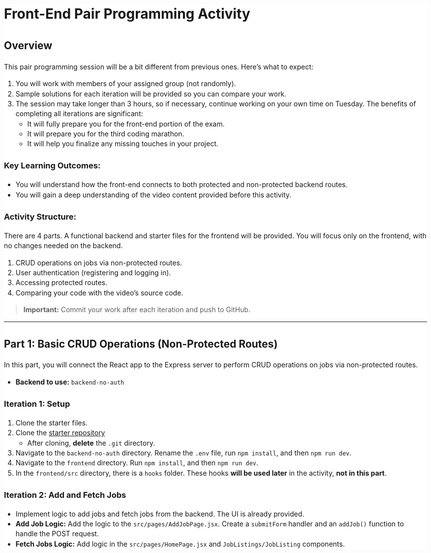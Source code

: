 # Front-End Pair Programming Activity

## Overview

This pair programming session will be a bit different from previous ones. Here’s what to expect:

1. You will work with members of your assigned group (not randomly).
2. Sample solutions for each iteration will be provided so you can compare your work.
3. The session may take longer than 3 hours, so if necessary, continue working on your own time on Tuesday. The benefits of completing all iterations are significant:
   - It will fully prepare you for the front-end portion of the exam.
   - It will prepare you for the third coding marathon.
   - It will help you finalize any missing touches in your project.

### Key Learning Outcomes:
- You will understand how the front-end connects to both protected and non-protected backend routes.
- You will gain a deep understanding of the video content provided before this activity.

### Activity Structure:
There are 4 parts. A functional backend and starter files for the frontend will be provided. You will focus only on the frontend, with no changes needed on the backend.

1. CRUD operations on jobs via non-protected routes.
2. User authentication (registering and logging in).
3. Accessing protected routes.
4. Comparing your code with the video’s source code.

> **Important:** Commit your work after each iteration and push to GitHub.

---

## Part 1: Basic CRUD Operations (Non-Protected Routes)

In this part, you will connect the React app to the Express server to perform CRUD operations on jobs via non-protected routes.

- **Backend to use:** `backend-no-auth`

### Iteration 1: Setup
1. Clone the starter files.
2. Clone the [starter repository](https://github.com/tx00-resources-en/week7-fepp-starter)
   - After cloning, **delete** the `.git` directory.
3. Navigate to the `backend-no-auth` directory. Rename the `.env` file, run `npm install`, and then `npm run dev`.
4. Navigate to the `frontend` directory. Run `npm install`, and then `npm run dev`.
5. In the `frontend/src` directory, there is a `hooks` folder. These hooks **will be used later** in the activity, **not in this part**.

### Iteration 2: Add and Fetch Jobs
- Implement logic to add jobs and fetch jobs from the backend. The UI is already provided.
- **Add Job Logic:** Add the logic to the `src/pages/AddJobPage.jsx`. Create a `submitForm` handler and an `addJob()` function to handle the POST request.
- **Fetch Jobs Logic:** Add logic in the `src/pages/HomePage.jsx` and `JobListings/JobListing` components.
